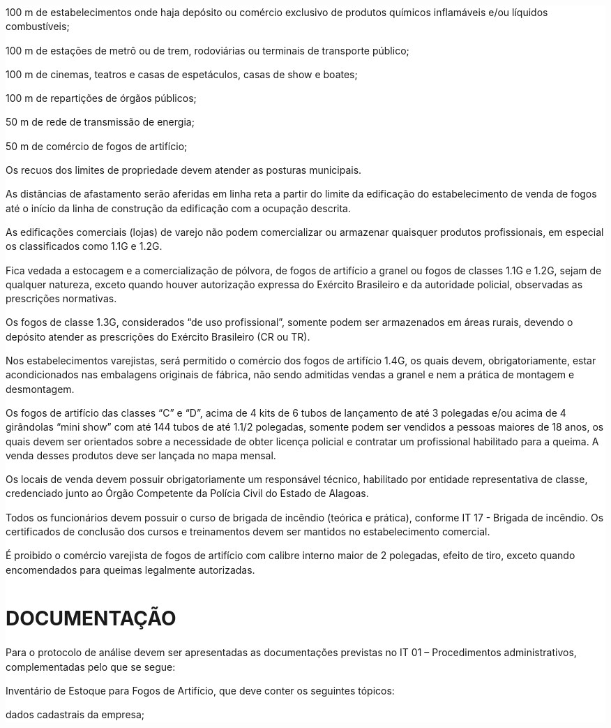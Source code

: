 100 m de estabelecimentos onde haja depósito ou comércio exclusivo de produtos químicos inflamáveis e/ou líquidos combustíveis; 

100 m de estações de metrô ou de trem, rodoviárias ou terminais de transporte público; 

100 m de cinemas, teatros e casas de espetáculos, casas de show e boates; 

100 m de repartições de órgãos públicos; 

50 m de rede de transmissão de energia; 

50 m de comércio de fogos de artifício; 

Os recuos dos limites de propriedade devem atender as posturas municipais. 

 As distâncias de afastamento serão aferidas em linha reta a partir do limite da edificação do estabelecimento de venda de fogos até o início da linha de construção da edificação com a ocupação descrita. 

 As edificações comerciais (lojas) de varejo não podem comercializar ou armazenar quaisquer produtos profissionais, em especial os classificados como 1.1G e 1.2G. 

 Fica vedada a estocagem e a comercialização de pólvora, de fogos de artifício a granel ou fogos de classes 1.1G e 1.2G, sejam de qualquer natureza, exceto quando houver autorização expressa do Exército Brasileiro e da autoridade policial, observadas as prescrições normativas. 

Os fogos de classe 1.3G, considerados “de uso profissional”, somente podem ser armazenados em áreas rurais, devendo o depósito atender as prescrições do Exército Brasileiro (CR ou TR). 

Nos estabelecimentos varejistas, será permitido o comércio dos fogos de artifício 1.4G, os quais devem, obrigatoriamente, estar acondicionados nas embalagens originais de fábrica, não sendo admitidas vendas a granel e nem a prática de montagem e desmontagem. 

Os fogos de artifício das classes “C” e “D”, acima de 4 kits de 6 tubos de lançamento de até 3 polegadas e/ou acima de 4 girândolas “mini show” com até 144 tubos de até 1.1/2 polegadas, somente podem ser vendidos a pessoas maiores de 18 anos, os quais devem ser orientados sobre a necessidade de obter licença policial e contratar um profissional habilitado para a queima. A venda desses produtos deve ser lançada no mapa mensal. 

 Os locais de venda devem possuir obrigatoriamente um responsável técnico, habilitado por entidade representativa de classe, credenciado junto ao Órgão Competente da Polícia Civil do Estado de Alagoas. 

Todos os funcionários devem possuir o curso de brigada de incêndio (teórica e prática), conforme IT 17 - Brigada de incêndio. Os certificados de conclusão dos cursos e treinamentos devem ser mantidos no estabelecimento comercial. 

É proibido o comércio varejista de fogos de artifício com calibre interno maior de 2 polegadas, efeito de tiro, exceto quando encomendados para queimas legalmente autorizadas. 

#  DOCUMENTAÇÃO 

Para o protocolo de análise devem ser apresentadas as documentações previstas no IT 01 – Procedimentos administrativos, complementadas pelo que se segue: 

Inventário de Estoque para Fogos de Artifício, que deve conter os seguintes tópicos: 

dados cadastrais da empresa; 
